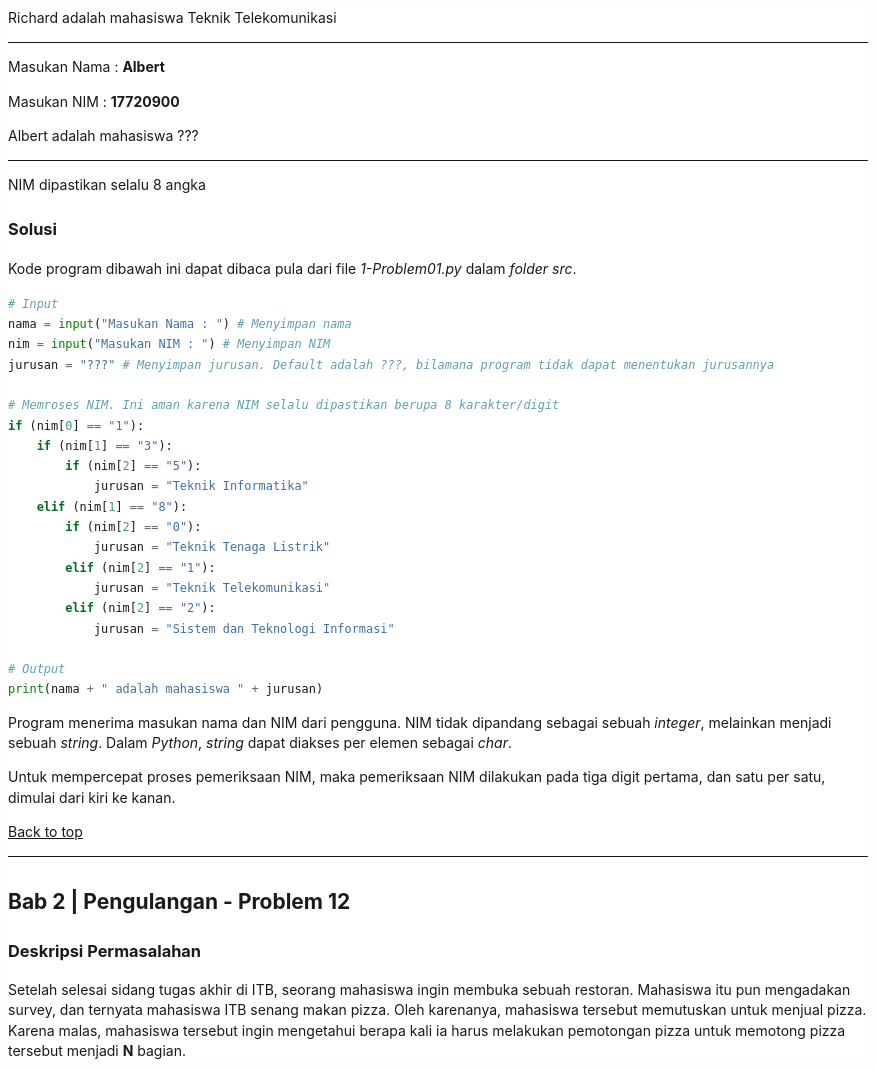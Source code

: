 Richard adalah mahasiswa Teknik Telekomunikasi
***
Masukan Nama : **Albert**

Masukan NIM : **17720900**

Albert adalah mahasiswa ???
***

NIM dipastikan selalu 8 angka

### Solusi
Kode program dibawah ini dapat dibaca pula dari file *1-Problem01.py* dalam *folder* *src*.

```python
# Input
nama = input("Masukan Nama : ") # Menyimpan nama
nim = input("Masukan NIM : ") # Menyimpan NIM
jurusan = "???" # Menyimpan jurusan. Default adalah ???, bilamana program tidak dapat menentukan jurusannya

# Memroses NIM. Ini aman karena NIM selalu dipastikan berupa 8 karakter/digit
if (nim[0] == "1"):
    if (nim[1] == "3"):
        if (nim[2] == "5"):
            jurusan = "Teknik Informatika"
    elif (nim[1] == "8"):
        if (nim[2] == "0"):
            jurusan = "Teknik Tenaga Listrik"
        elif (nim[2] == "1"):
            jurusan = "Teknik Telekomunikasi"
        elif (nim[2] == "2"):
            jurusan = "Sistem dan Teknologi Informasi"

# Output
print(nama + " adalah mahasiswa " + jurusan)
```

Program menerima masukan nama dan NIM dari pengguna. NIM tidak dipandang sebagai sebuah *integer*, melainkan menjadi sebuah *string*. Dalam *Python*, *string* dapat diakses per elemen sebagai *char*.

Untuk mempercepat proses pemeriksaan NIM, maka pemeriksaan NIM dilakukan pada tiga digit pertama, dan satu per satu, dimulai dari kiri ke kanan.

[Back to top](#--seleksi-1-asisten-labpro-2018)

--------------------------------
## Bab 2 | Pengulangan - Problem 12
### Deskripsi Permasalahan

Setelah selesai sidang tugas akhir di ITB, seorang mahasiswa ingin membuka sebuah restoran. Mahasiswa itu pun mengadakan survey, dan ternyata mahasiswa ITB senang makan pizza. Oleh karenanya, mahasiswa tersebut memutuskan untuk menjual pizza. Karena malas, mahasiswa tersebut ingin mengetahui berapa kali ia harus melakukan pemotongan pizza untuk memotong pizza tersebut menjadi **N** bagian.
